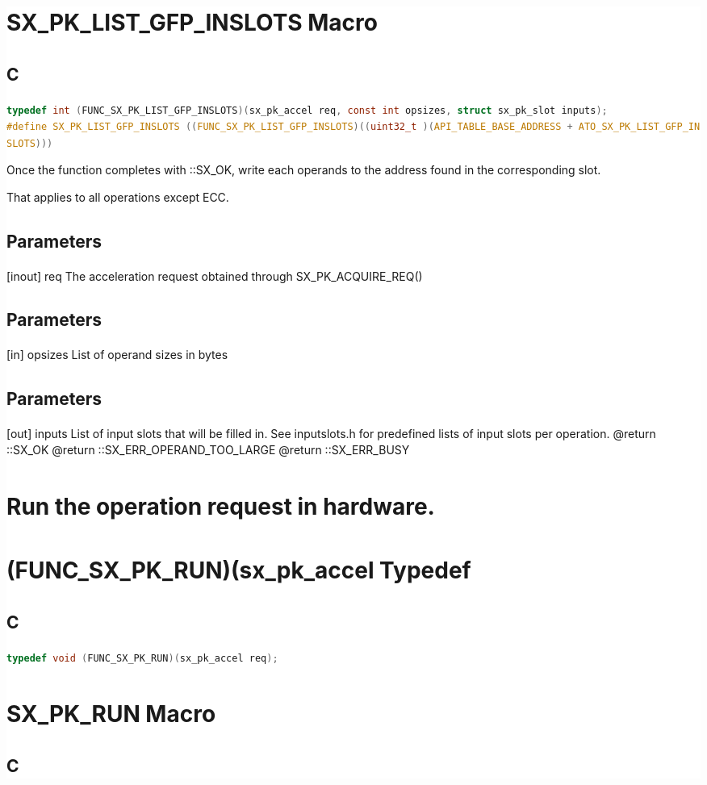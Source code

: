 
# SX_PK_LIST_GFP_INSLOTS Macro

## C

```c
typedef int (FUNC_SX_PK_LIST_GFP_INSLOTS)(sx_pk_accel req, const int opsizes, struct sx_pk_slot inputs);
#define SX_PK_LIST_GFP_INSLOTS ((FUNC_SX_PK_LIST_GFP_INSLOTS)((uint32_t )(API_TABLE_BASE_ADDRESS + ATO_SX_PK_LIST_GFP_INSLOTS)))

```

 Once the function completes with ::SX_OK,
 write each operands to the address
 found in the corresponding slot.

 That applies to all operations except ECC.

## Parameters

 [inout] req The acceleration request obtained  through SX_PK_ACQUIRE_REQ() 

## Parameters

 [in] opsizes List of operand sizes in bytes 

## Parameters

 [out] inputs List of input slots that will be filled in.  See inputslots.h for predefined lists of input slots per operation.   @return ::SX_OK  @return ::SX_ERR_OPERAND_TOO_LARGE  @return ::SX_ERR_BUSY 


# Run the operation request in hardware.


# (FUNC_SX_PK_RUN)(sx_pk_accel Typedef

## C

```c
typedef void (FUNC_SX_PK_RUN)(sx_pk_accel req);

```

# SX_PK_RUN Macro

## C
